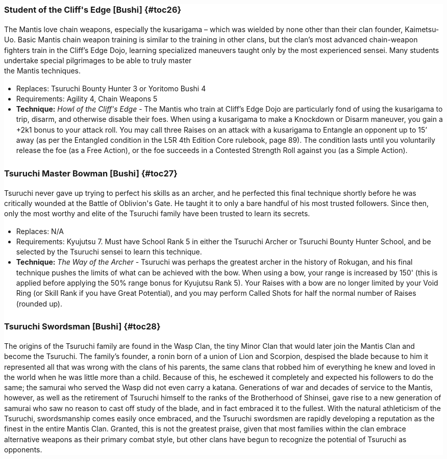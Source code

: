 ### <span>Student of the Cliff's Edge [Bushi]</span> {#toc26}

The Mantis love chain weapons, especially the kusarigama – which was wielded by none other than their clan founder, Kaimetsu-Uo. Basic Mantis chain weapon training is similar to the training in other clans, but the clan’s most advanced chain-weapon fighters train in the Cliff’s Edge Dojo, learning specialized maneuvers taught only by the most experienced sensei. Many students undertake special pilgrimages to be able to truly master<br>
the Mantis techniques.

- Replaces: Tsuruchi Bounty Hunter 3 or Yoritomo Bushi 4
- Requirements: Agility 4, Chain Weapons 5
- <strong>Technique:</strong> <em>Howl of the Cliff's Edge</em> - The Mantis who train at Cliff’s Edge Dojo are particularly fond of using the kusarigama to trip, disarm, and otherwise disable their foes. When using a kusarigama to make a Knockdown or Disarm maneuver, you gain a +2k1 bonus to your attack roll. You may call three Raises on an attack with a kusarigama to Entangle an opponent up to 15’ away (as per the Entangled condition in the L5R 4th Edition Core rulebook, page 89). The condition lasts until you voluntarily release the foe (as a Free Action), or the foe succeeds in a Contested Strength Roll against you (as a Simple Action).

### <span>Tsuruchi Master Bowman [Bushi]</span> {#toc27}

Tsuruchi never gave up trying to perfect his skills as an archer, and he perfected this final technique shortly before he was critically wounded at the Battle of Oblivion's Gate. He taught it to only a bare handful of his most trusted followers. Since then, only the most worthy and elite of the Tsuruchi family have been trusted to learn its secrets.

- Replaces: N/A
- Requirements: Kyujutsu 7. Must have School Rank 5 in either the Tsuruchi Archer or Tsuruchi Bounty Hunter School, and be selected by the Tsuruchi sensei to learn this technique.
- <strong>Technique:</strong> <em>The Way of the Archer</em> - Tsuruchi was perhaps the greatest archer in the history of Rokugan, and his final technique pushes the limits of what can be achieved with the bow. When using a bow, your range is increased by 150' (this is applied before applying the 50% range bonus for Kyujutsu Rank 5). Your Raises with a bow are no longer limited by your Void Ring (or Skill Rank if you have Great Potential), and you may perform Called Shots for half the normal number of Raises (rounded up).

### <span>Tsuruchi Swordsman [Bushi]</span> {#toc28}

The origins of the Tsuruchi family are found in the Wasp Clan, the tiny Minor Clan that would later join the Mantis Clan and become the Tsuruchi. The family’s founder, a ronin born of a union of Lion and Scorpion, despised the blade because to him it represented all that was wrong with the clans of his parents, the same clans that robbed him of everything he knew and loved in the world when he was little more than a child. Because of this, he eschewed it completely and expected his followers to do the same; the samurai who served the Wasp did not even carry a katana. Generations of war and decades of service to the Mantis, however, as well as the retirement of Tsuruchi himself to the ranks of the Brotherhood of Shinsei, gave rise to a new generation of samurai who saw no reason to cast off study of the blade, and in fact embraced it to the fullest. With the natural athleticism of the Tsuruchi, swordsmanship comes easily once embraced, and the Tsuruchi swordsmen are rapidly developing a reputation as the finest in the entire Mantis Clan. Granted, this is not the greatest praise, given that most families within the clan embrace alternative weapons as their primary combat style, but other clans have begun to recognize the potential of Tsuruchi as opponents.
